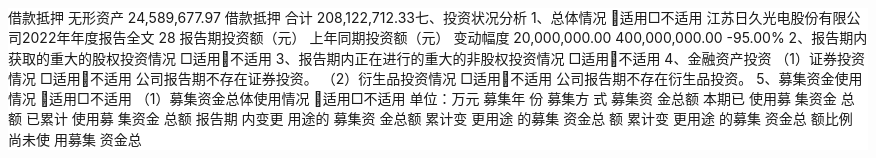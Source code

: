 借款抵押
无形资产
24,589,677.97
借款抵押
合计
208,122,712.33七、投资状况分析
1、总体情况
适用□不适用
江苏日久光电股份有限公司2022年年度报告全文
28
报告期投资额（元）
上年同期投资额（元）
变动幅度
20,000,000.00
400,000,000.00
-95.00%
2、报告期内获取的重大的股权投资情况
□适用不适用
3、报告期内正在进行的重大的非股权投资情况
□适用不适用
4、金融资产投资
（1）证券投资情况
□适用不适用
公司报告期不存在证券投资。
（2）衍生品投资情况
□适用不适用
公司报告期不存在衍生品投资。
5、募集资金使用情况
适用□不适用
（1）募集资金总体使用情况
适用□不适用
单位：万元
募集年
份
募集方
式
募集资
金总额
本期已
使用募
集资金
总额
已累计
使用募
集资金
总额
报告期
内变更
用途的
募集资
金总额
累计变
更用途
的募集
资金总
额
累计变
更用途
的募集
资金总
额比例
尚未使
用募集
资金总